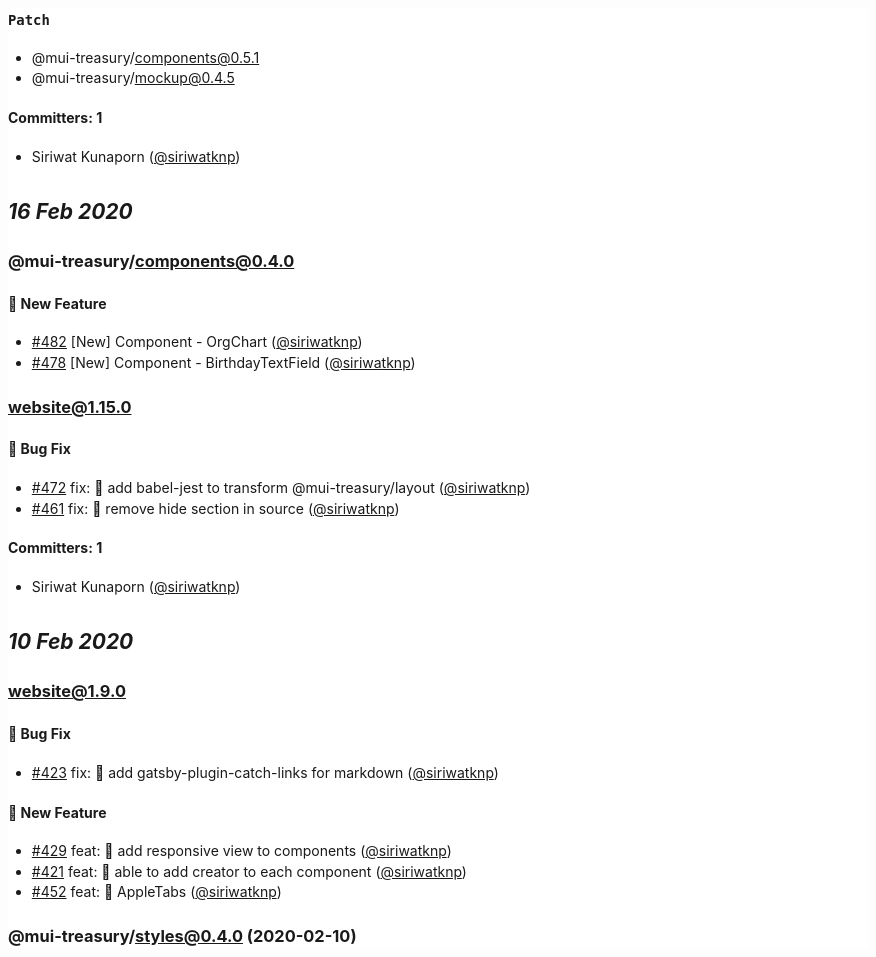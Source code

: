 ### `Patch`

- @mui-treasury/components@0.5.1
- @mui-treasury/mockup@0.4.5

#### Committers: 1

- Siriwat Kunaporn ([@siriwatknp](https://github.com/siriwatknp))

## _16 Feb 2020_

### @mui-treasury/components@0.4.0

#### :rocket: New Feature

- [#482](https://github.com/siriwatknp/mui-treasury/pull/482) [New] Component - OrgChart ([@siriwatknp](https://github.com/siriwatknp))
- [#478](https://github.com/siriwatknp/mui-treasury/pull/478) [New] Component - BirthdayTextField ([@siriwatknp](https://github.com/siriwatknp))

### website@1.15.0 

#### :bug: Bug Fix

- [#472](https://github.com/siriwatknp/mui-treasury/pull/472) fix: 🐛 add babel-jest to transform @mui-treasury/layout ([@siriwatknp](https://github.com/siriwatknp))
- [#461](https://github.com/siriwatknp/mui-treasury/pull/461) fix: 🐛 remove hide section in source ([@siriwatknp](https://github.com/siriwatknp))

#### Committers: 1

- Siriwat Kunaporn ([@siriwatknp](https://github.com/siriwatknp))

## _10 Feb 2020_

### website@1.9.0

#### :bug: Bug Fix

- [#423](https://github.com/siriwatknp/mui-treasury/pull/423) fix: 🐛 add gatsby-plugin-catch-links for markdown ([@siriwatknp](https://github.com/siriwatknp))

#### :rocket: New Feature

- [#429](https://github.com/siriwatknp/mui-treasury/pull/429) feat: 🎸 add responsive view to components ([@siriwatknp](https://github.com/siriwatknp))
- [#421](https://github.com/siriwatknp/mui-treasury/pull/421) feat: 🎸 able to add creator to each component ([@siriwatknp](https://github.com/siriwatknp))
- [#452](https://github.com/siriwatknp/mui-treasury/pull/452) feat: 🎸 AppleTabs ([@siriwatknp](https://github.com/siriwatknp))

### @mui-treasury/styles@0.4.0 (2020-02-10)
